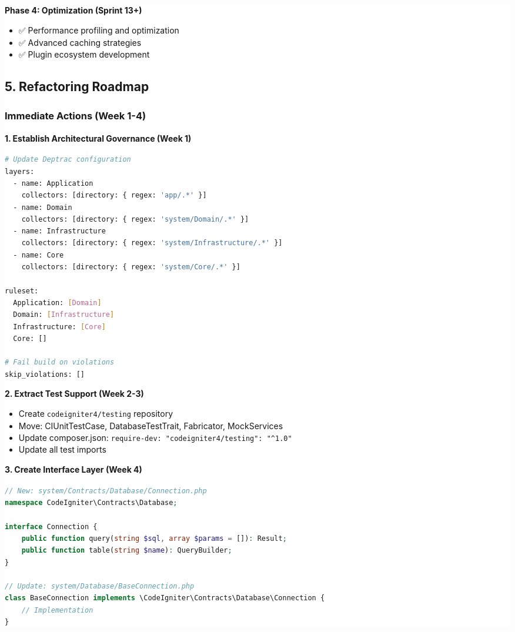 **Phase 4: Optimization (Sprint 13+)**
- ✅ Performance profiling and optimization
- ✅ Advanced caching strategies
- ✅ Plugin ecosystem development

## 5. Refactoring Roadmap

### Immediate Actions (Week 1-4)

**1. Establish Architectural Governance (Week 1)**
```bash
# Update Deptrac configuration
layers:
  - name: Application
    collectors: [directory: { regex: 'app/.*' }]
  - name: Domain
    collectors: [directory: { regex: 'system/Domain/.*' }]
  - name: Infrastructure
    collectors: [directory: { regex: 'system/Infrastructure/.*' }]
  - name: Core
    collectors: [directory: { regex: 'system/Core/.*' }]

ruleset:
  Application: [Domain]
  Domain: [Infrastructure]
  Infrastructure: [Core]
  Core: []
  
# Fail build on violations
skip_violations: []
```

**2. Extract Test Support (Week 2-3)**
- Create `codeigniter4/testing` repository
- Move: CIUnitTestCase, DatabaseTestTrait, Fabricator, MockServices
- Update composer.json: `require-dev: "codeigniter4/testing": "^1.0"`
- Update all test imports

**3. Create Interface Layer (Week 4)**
```php
// New: system/Contracts/Database/Connection.php
namespace CodeIgniter\Contracts\Database;

interface Connection {
    public function query(string $sql, array $params = []): Result;
    public function table(string $name): QueryBuilder;
}

// Update: system/Database/BaseConnection.php
class BaseConnection implements \CodeIgniter\Contracts\Database\Connection {
    // Implementation
}
```
